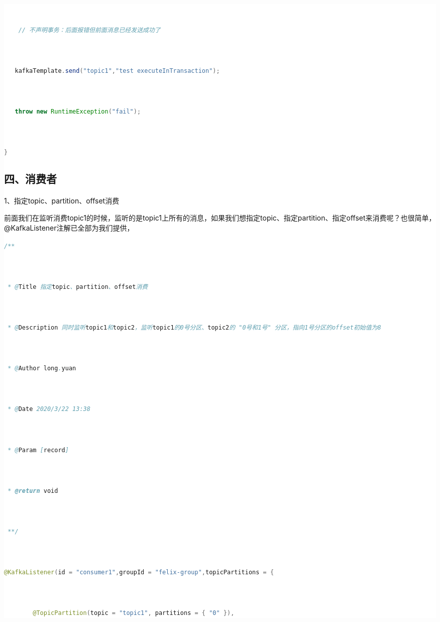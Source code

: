 ```java


    // 不声明事务：后面报错但前面消息已经发送成功了



   kafkaTemplate.send("topic1","test executeInTransaction");



   throw new RuntimeException("fail");



}
```

## 四、消费者

1、指定topic、partition、offset消费

前面我们在监听消费topic1的时候，监听的是topic1上所有的消息，如果我们想指定topic、指定partition、指定offset来消费呢？也很简单，@KafkaListener注解已全部为我们提供，

```java
/**



 * @Title 指定topic、partition、offset消费



 * @Description 同时监听topic1和topic2，监听topic1的0号分区、topic2的 "0号和1号" 分区，指向1号分区的offset初始值为8



 * @Author long.yuan



 * @Date 2020/3/22 13:38



 * @Param [record]



 * @return void



 **/



@KafkaListener(id = "consumer1",groupId = "felix-group",topicPartitions = {



        @TopicPartition(topic = "topic1", partitions = { "0" }),


```